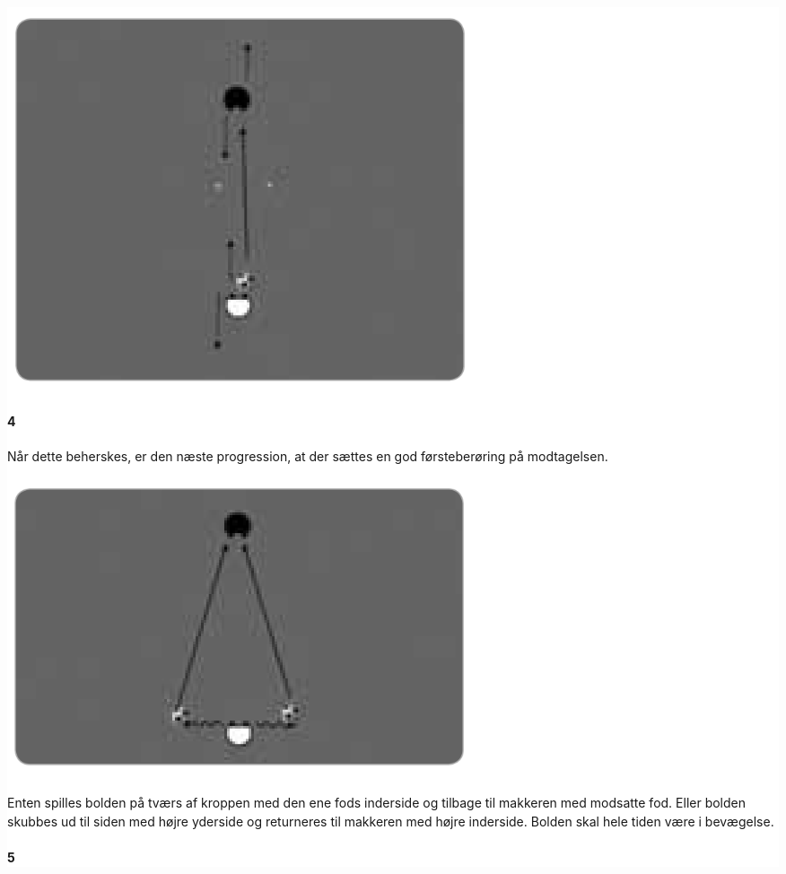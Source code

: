 ![](/assets/images/posts/inderside-2.png)

#### 4

Når dette beherskes, er den næste progression, at der sættes en god førsteberøring på modtagelsen.

![](/assets/images/posts/inderside-3.png)

Enten spilles bolden på tværs af kroppen med den ene fods inderside og tilbage til makkeren med modsatte fod. Eller bolden skubbes ud til siden med højre yderside og returneres til makkeren med højre inderside. Bolden skal hele tiden være i bevægelse.

#### 5

